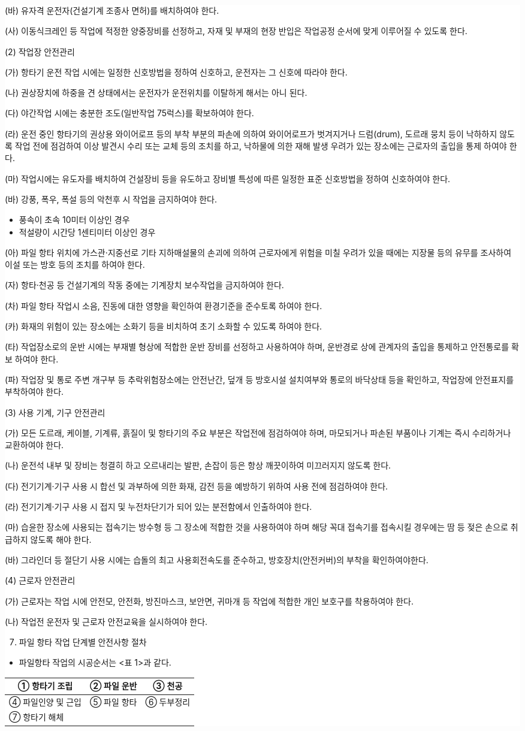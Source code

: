 (바) 유자격 운전자(건설기계 조종사 면허)를 배치하여야 한다.

(사) 이동식크레인 등 작업에 적정한 양중장비를 선정하고, 자재 및 부재의 현장 반입은 작업공정 순서에 맞게 이루어질 수 있도록 한다.

(2) 작업장 안전관리

(가) 항타기 운전 작업 시에는 일정한 신호방법을 정하여 신호하고, 운전자는 그 신호에 따라야 한다.

(나) 권상장치에 하중을 견 상태에서는 운전자가 운전위치를 이탈하게 해서는 아니 된다.

(다) 야간작업 시에는 충분한 조도(일반작업 75럭스)를 확보하여야 한다.

(라) 운전 중인 항타기의 권상용 와이어로프 등의 부착 부분의 파손에 의하여 와이어로프가 벗겨지거나 드럼(drum), 도르래 뭉치 등이 낙하하지 않도록 작업 전에 점검하여 이상 발견시 수리 또는 교체 등의 조치를 하고, 낙하물에 의한 재해 발생 우려가 있는 장소에는 근로자의 출입을 통제 하여야 한다.

(마) 작업시에는 유도자를 배치하여 건설장비 등을 유도하고 장비별 특성에 따른 일정한 표준 신호방법을 정하여 신호하여야 한다.

(바) 강풍, 폭우, 폭설 등의 악천후 시 작업을 금지하여야 한다.
- 풍속이 초속 10미터 이상인 경우
- 적설량이 시간당 1센티미터 이상인 경우

(아) 파일 항타 위치에 가스관·지중선로 기타 지하매설물의 손괴에 의하여 근로자에게 위험을 미칠 우려가 있을 때에는 지장물 등의 유무를 조사하여 이설 또는 방호 등의 조치를 하여야 한다.

(자) 항타·천공 등 건설기계의 작동 중에는 기계장치 보수작업을 금지하여야 한다.

(차) 파일 항타 작업시 소음, 진동에 대한 영향을 확인하여 환경기준을 준수토록 하여야 한다.

(카) 화재의 위험이 있는 장소에는 소화기 등을 비치하여 초기 소화할 수 있도록 하여야 한다.

(타) 작업장소로의 운반 시에는 부재별 형상에 적합한 운반 장비를 선정하고 사용하여야 하며, 운반경로 상에 관계자의 출입을 통제하고 안전통로를 확보 하여야 한다.

(파) 작업장 및 통로 주변 개구부 등 추락위험장소에는 안전난간, 덮개 등 방호시설 설치여부와 통로의 바닥상태 등을 확인하고, 작업장에 안전표지를 부착하여야 한다.

(3) 사용 기계, 기구 안전관리

(가) 모든 도르래, 케이블, 기계류, 흙질이 및 항타기의 주요 부분은 작업전에 점검하여야 하며, 마모되거나 파손된 부품이나 기계는 즉시 수리하거나 교환하여야 한다.

(나) 운전석 내부 및 장비는 청결히 하고 오르내리는 발판, 손잡이 등은 항상 깨끗이하여 미끄러지지 않도록 한다.

(다) 전기기계·기구 사용 시 합선 및 과부하에 의한 화재, 감전 등을 예방하기 위하여 사용 전에 점검하여야 한다.

(라) 전기기계·기구 사용 시 접지 및 누전차단기가 되어 있는 분전함에서 인출하여야 한다.

(마) 습윤한 장소에 사용되는 접속기는 방수형 등 그 장소에 적합한 것을 사용하여야 하며 해당 꼭대 접속기를 접속시킬 경우에는 땀 등 젖은 손으로 취급하지 않도록 해야 한다.

(바) 그라인더 등 절단기 사용 시에는 습돌의 최고 사용회전속도를 준수하고, 방호장치(안전커버)의 부착을 확인하여야한다.

(4) 근로자 안전관리

(가) 근로자는 작업 시에 안전모, 안전화, 방진마스크, 보안면, 귀마개 등 작업에 적합한 개인 보호구를 착용하여야 한다.

(나) 작업전 운전자 및 근로자 안전교육을 실시하여야 한다.

7. 파일 항타 작업 단계별 안전사항 절차

- 파일항타 작업의 시공순서는 <표 1>과 같다.

| ① 항타기 조립 | ② 파일 운반 | ③ 천공 |
|---------------|-------------|--------|
| ④ 파일인양 및 근입 | ⑤ 파일 항타 | ⑥ 두부정리 |
| ⑦ 항타기 해체 |

